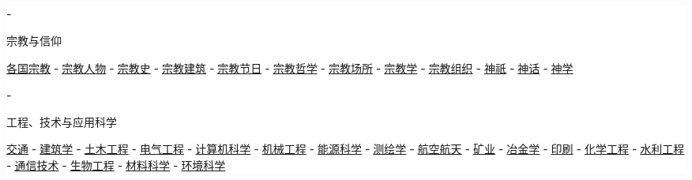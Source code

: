 \-

宗教与信仰

[各国宗教](https://zh.wikipedia.org/wiki/Category:各國宗教) - [宗教人物](https://zh.wikipedia.org/wiki/Category:宗教人物) - [宗教史](https://zh.wikipedia.org/wiki/Category:宗教史) - [宗教建筑](https://zh.wikipedia.org/wiki/Category:宗教建筑) - [宗教节日](https://zh.wikipedia.org/wiki/Category:宗教節日) - [宗教哲学](https://zh.wikipedia.org/wiki/Category:宗教哲學) - [宗教场所](https://zh.wikipedia.org/wiki/Category:宗教場所) - [宗教学](https://zh.wikipedia.org/wiki/Category:宗教学) - [宗教组织](https://zh.wikipedia.org/wiki/Category:宗教組織) - [神祇](https://zh.wikipedia.org/wiki/Category:神祇) - [神话](https://zh.wikipedia.org/wiki/Category:神话) - [神学](https://zh.wikipedia.org/wiki/神學)

\-

工程、技术与应用科学

[交通](https://zh.wikipedia.org/wiki/Category:交通) - [建筑学](https://zh.wikipedia.org/wiki/Category:建筑学) - [土木工程](https://zh.wikipedia.org/wiki/Category:土木工程) - [电气工程](https://zh.wikipedia.org/wiki/Category:電機工程) - [计算机科学](https://zh.wikipedia.org/wiki/Category:计算机科学) - [机械工程](https://zh.wikipedia.org/wiki/Category:机械工程) - [能源科学](https://zh.wikipedia.org/wiki/Category:能源) - [测绘学](https://zh.wikipedia.org/wiki/Category:测绘学) - [航空航天](https://zh.wikipedia.org/wiki/Category:航空航天) - [矿业](https://zh.wikipedia.org/wiki/Category:礦業) - [冶金学](https://zh.wikipedia.org/wiki/Category:冶金) - [印刷](https://zh.wikipedia.org/wiki/Category:印刷) - [化学工程](https://zh.wikipedia.org/wiki/Category:化学工程) - [水利工程](https://zh.wikipedia.org/wiki/Category:水利工程) - [通信技术](https://zh.wikipedia.org/wiki/Category:通信技术) - [生物工程](https://zh.wikipedia.org/wiki/Category:生物工程) - [材料科学](https://zh.wikipedia.org/wiki/Category:材料科學) - [环境科学](https://zh.wikipedia.org/wiki/Category:環境科學)